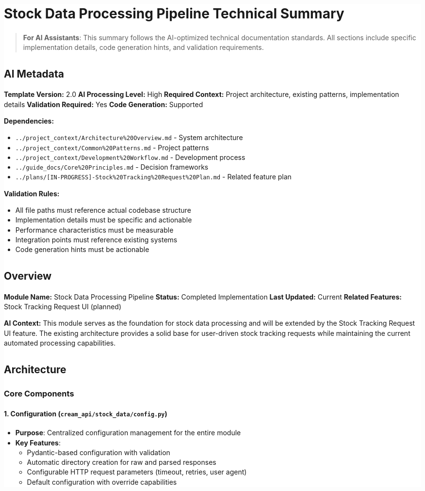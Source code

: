 # Stock Data Processing Pipeline Technical Summary

> **For AI Assistants**: This summary follows the AI-optimized technical documentation standards. All sections include specific implementation details, code generation hints, and validation requirements.

## AI Metadata

**Template Version:** 2.0
**AI Processing Level:** High
**Required Context:** Project architecture, existing patterns, implementation details
**Validation Required:** Yes
**Code Generation:** Supported

**Dependencies:**
- `../project_context/Architecture%20Overview.md` - System architecture
- `../project_context/Common%20Patterns.md` - Project patterns
- `../project_context/Development%20Workflow.md` - Development process
- `../guide_docs/Core%20Principles.md` - Decision frameworks
- `../plans/[IN-PROGRESS]-Stock%20Tracking%20Request%20Plan.md` - Related feature plan

**Validation Rules:**
- All file paths must reference actual codebase structure
- Implementation details must be specific and actionable
- Performance characteristics must be measurable
- Integration points must reference existing systems
- Code generation hints must be actionable

## Overview

**Module Name:** Stock Data Processing Pipeline
**Status:** Completed Implementation
**Last Updated:** Current
**Related Features:** Stock Tracking Request UI (planned)

**AI Context:** This module serves as the foundation for stock data processing and will be extended by the Stock Tracking Request UI feature. The existing architecture provides a solid base for user-driven stock tracking requests while maintaining the current automated processing capabilities.

## Architecture

### Core Components

#### 1. **Configuration (`cream_api/stock_data/config.py`)**
- **Purpose**: Centralized configuration management for the entire module
- **Key Features**:
  - Pydantic-based configuration with validation
  - Automatic directory creation for raw and parsed responses
  - Configurable HTTP request parameters (timeout, retries, user agent)
  - Default configuration with override capabilities
